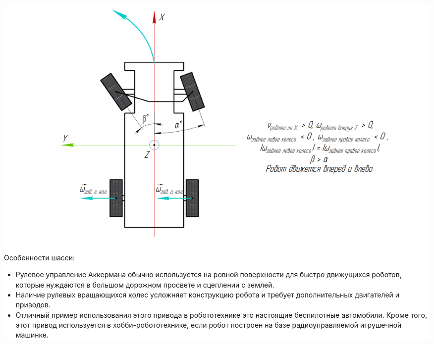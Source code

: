 ![part_1_ru_robot_drive_4_scheme_1.png](../media/part_1/drive_4/schemes/part_1_ru_robot_drive_4_scheme_1.png)

Особенности шасси:

- Рулевое управление Аккермана обычно используется на ровной поверхности для быстро движущихся роботов, которые нуждаются в большом дорожном просвете и сцеплении с землей.
- Наличие рулевых вращающихся колес усложняет конструкцию робота и требует дополнительных двигателей и приводов.
- Отличный пример использования этого привода в робототехнике это настоящие беспилотные автомобили. Кроме того, этот привод используется в хобби-робототехнике, если робот построен на базе радиоуправляемой игрушечной машинке.
